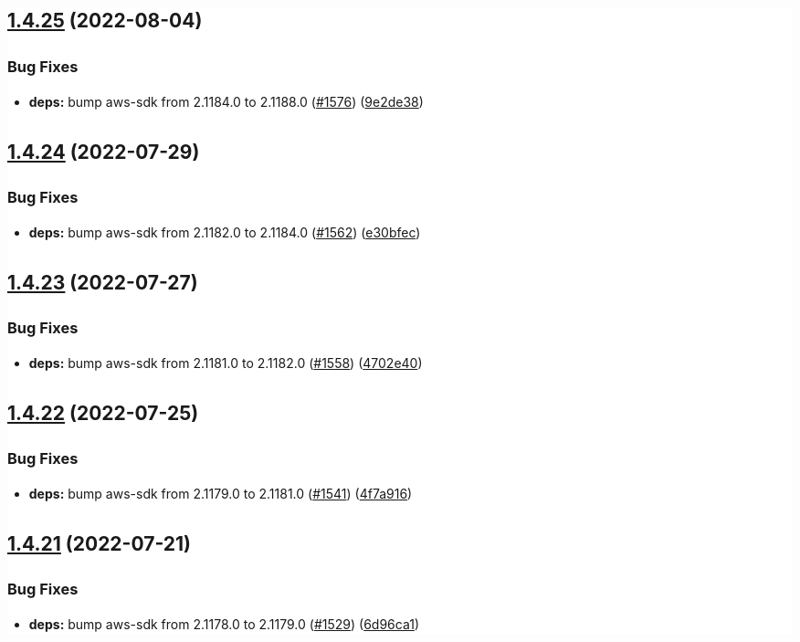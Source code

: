 ## [1.4.25](https://github.com/contentful/apps/compare/@contentful/functions@1.4.24...@contentful/functions@1.4.25) (2022-08-04)

### Bug Fixes

- **deps:** bump aws-sdk from 2.1184.0 to 2.1188.0 ([#1576](https://github.com/contentful/apps/issues/1576)) ([9e2de38](https://github.com/contentful/apps/commit/9e2de3803b3f7b5e1f99fc1619a182457bf79665))

## [1.4.24](https://github.com/contentful/apps/compare/@contentful/functions@1.4.23...@contentful/functions@1.4.24) (2022-07-29)

### Bug Fixes

- **deps:** bump aws-sdk from 2.1182.0 to 2.1184.0 ([#1562](https://github.com/contentful/apps/issues/1562)) ([e30bfec](https://github.com/contentful/apps/commit/e30bfec8c46a9c98e8d36536018a02694198b530))

## [1.4.23](https://github.com/contentful/apps/compare/@contentful/functions@1.4.22...@contentful/functions@1.4.23) (2022-07-27)

### Bug Fixes

- **deps:** bump aws-sdk from 2.1181.0 to 2.1182.0 ([#1558](https://github.com/contentful/apps/issues/1558)) ([4702e40](https://github.com/contentful/apps/commit/4702e40bd049e2cf238e0b1ea11659f44463ab02))

## [1.4.22](https://github.com/contentful/apps/compare/@contentful/functions@1.4.21...@contentful/functions@1.4.22) (2022-07-25)

### Bug Fixes

- **deps:** bump aws-sdk from 2.1179.0 to 2.1181.0 ([#1541](https://github.com/contentful/apps/issues/1541)) ([4f7a916](https://github.com/contentful/apps/commit/4f7a916b9bd68d70153025b33f46936da17a0e03))

## [1.4.21](https://github.com/contentful/apps/compare/@contentful/functions@1.4.20...@contentful/functions@1.4.21) (2022-07-21)

### Bug Fixes

- **deps:** bump aws-sdk from 2.1178.0 to 2.1179.0 ([#1529](https://github.com/contentful/apps/issues/1529)) ([6d96ca1](https://github.com/contentful/apps/commit/6d96ca1cf6cc7992b19850f9a5d67b8821b9cbb4))
